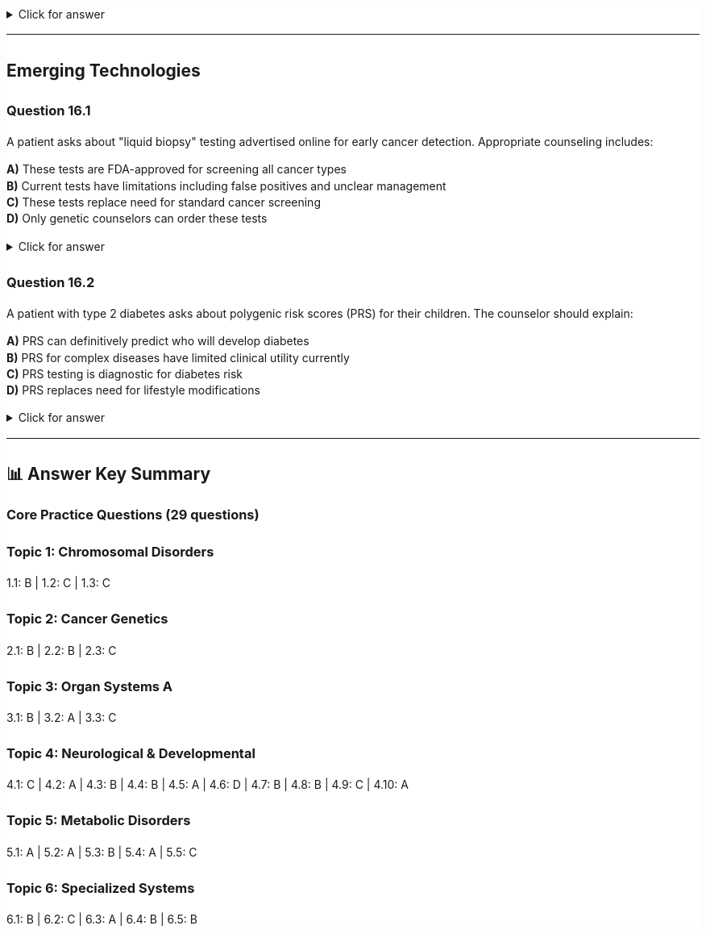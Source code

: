 <details><summary>Click for answer</summary></details>

---

## Emerging Technologies

### Question 16.1
A patient asks about "liquid biopsy" testing advertised online for early cancer detection. Appropriate counseling includes:

**A)** These tests are FDA-approved for screening all cancer types  
**B)** Current tests have limitations including false positives and unclear management  
**C)** These tests replace need for standard cancer screening  
**D)** Only genetic counselors can order these tests

<details><summary>Click for answer</summary></details>

### Question 16.2
A patient with type 2 diabetes asks about polygenic risk scores (PRS) for their children. The counselor should explain:

**A)** PRS can definitively predict who will develop diabetes  
**B)** PRS for complex diseases have limited clinical utility currently  
**C)** PRS testing is diagnostic for diabetes risk  
**D)** PRS replaces need for lifestyle modifications

<details><summary>Click for answer</summary></details>

---

## 📊 Answer Key Summary

### Core Practice Questions (29 questions)

### Topic 1: Chromosomal Disorders
1.1: B | 1.2: C | 1.3: C

### Topic 2: Cancer Genetics  
2.1: B | 2.2: B | 2.3: C

### Topic 3: Organ Systems A
3.1: B | 3.2: A | 3.3: C

### Topic 4: Neurological & Developmental
4.1: C | 4.2: A | 4.3: B | 4.4: B | 4.5: A | 4.6: D | 4.7: B | 4.8: B | 4.9: C | 4.10: A

### Topic 5: Metabolic Disorders
5.1: A | 5.2: A | 5.3: B | 5.4: A | 5.5: C

### Topic 6: Specialized Systems
6.1: B | 6.2: C | 6.3: A | 6.4: B | 6.5: B

